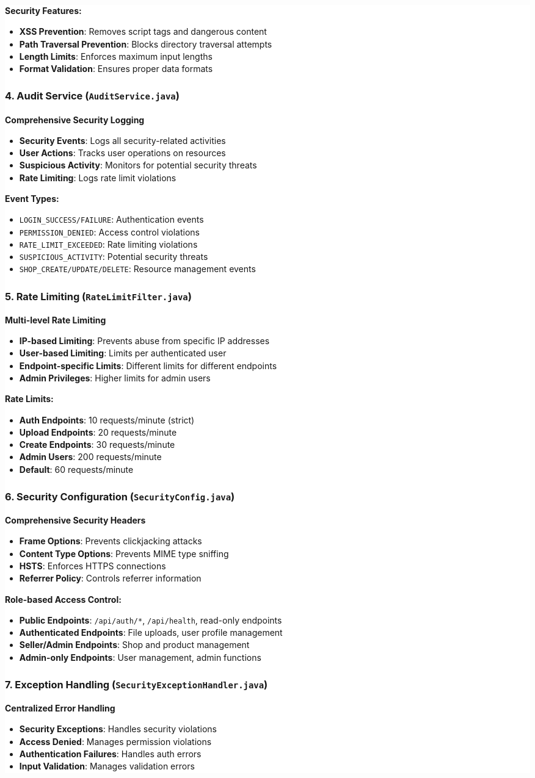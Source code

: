 **Security Features:**
- **XSS Prevention**: Removes script tags and dangerous content
- **Path Traversal Prevention**: Blocks directory traversal attempts
- **Length Limits**: Enforces maximum input lengths
- **Format Validation**: Ensures proper data formats

### 4. Audit Service (`AuditService.java`)

**Comprehensive Security Logging**
- **Security Events**: Logs all security-related activities
- **User Actions**: Tracks user operations on resources
- **Suspicious Activity**: Monitors for potential security threats
- **Rate Limiting**: Logs rate limit violations

**Event Types:**
- `LOGIN_SUCCESS/FAILURE`: Authentication events
- `PERMISSION_DENIED`: Access control violations
- `RATE_LIMIT_EXCEEDED`: Rate limiting violations
- `SUSPICIOUS_ACTIVITY`: Potential security threats
- `SHOP_CREATE/UPDATE/DELETE`: Resource management events

### 5. Rate Limiting (`RateLimitFilter.java`)

**Multi-level Rate Limiting**
- **IP-based Limiting**: Prevents abuse from specific IP addresses
- **User-based Limiting**: Limits per authenticated user
- **Endpoint-specific Limits**: Different limits for different endpoints
- **Admin Privileges**: Higher limits for admin users

**Rate Limits:**
- **Auth Endpoints**: 10 requests/minute (strict)
- **Upload Endpoints**: 20 requests/minute
- **Create Endpoints**: 30 requests/minute
- **Admin Users**: 200 requests/minute
- **Default**: 60 requests/minute

### 6. Security Configuration (`SecurityConfig.java`)

**Comprehensive Security Headers**
- **Frame Options**: Prevents clickjacking attacks
- **Content Type Options**: Prevents MIME type sniffing
- **HSTS**: Enforces HTTPS connections
- **Referrer Policy**: Controls referrer information

**Role-based Access Control:**
- **Public Endpoints**: `/api/auth/*`, `/api/health`, read-only endpoints
- **Authenticated Endpoints**: File uploads, user profile management
- **Seller/Admin Endpoints**: Shop and product management
- **Admin-only Endpoints**: User management, admin functions

### 7. Exception Handling (`SecurityExceptionHandler.java`)

**Centralized Error Handling**
- **Security Exceptions**: Handles security violations
- **Access Denied**: Manages permission violations
- **Authentication Failures**: Handles auth errors
- **Input Validation**: Manages validation errors
